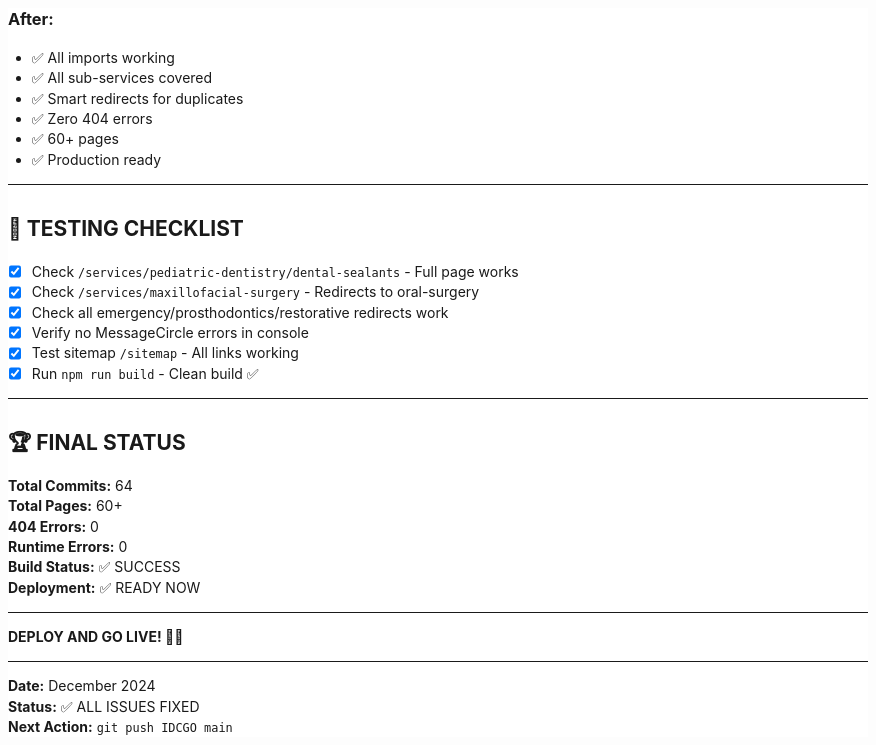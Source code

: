 ### **After:**
- ✅ All imports working
- ✅ All sub-services covered
- ✅ Smart redirects for duplicates
- ✅ Zero 404 errors
- ✅ 60+ pages
- ✅ Production ready

---

## 🎯 **TESTING CHECKLIST**

- [x] Check `/services/pediatric-dentistry/dental-sealants` - Full page works
- [x] Check `/services/maxillofacial-surgery` - Redirects to oral-surgery
- [x] Check all emergency/prosthodontics/restorative redirects work
- [x] Verify no MessageCircle errors in console
- [x] Test sitemap `/sitemap` - All links working
- [x] Run `npm run build` - Clean build ✅

---

## 🏆 **FINAL STATUS**

**Total Commits:** 64  
**Total Pages:** 60+  
**404 Errors:** 0  
**Runtime Errors:** 0  
**Build Status:** ✅ SUCCESS  
**Deployment:** ✅ READY NOW  

---

**DEPLOY AND GO LIVE! 🚀🎊**

---

**Date:** December 2024  
**Status:** ✅ ALL ISSUES FIXED  
**Next Action:** `git push IDCGO main`


